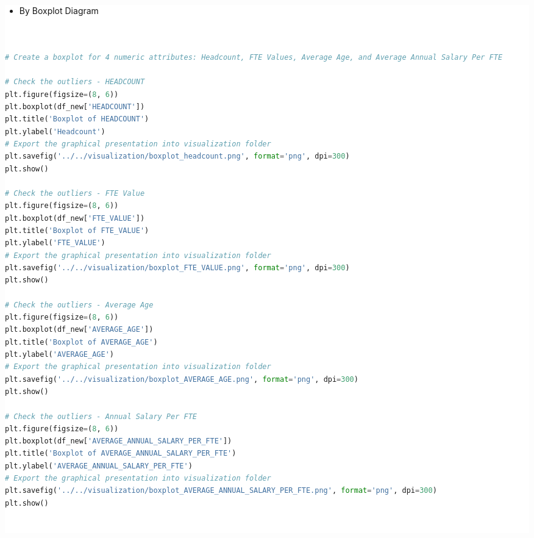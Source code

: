 * By Boxplot Diagram


```python


# Create a boxplot for 4 numeric attributes: Headcount, FTE Values, Average Age, and Average Annual Salary Per FTE

# Check the outliers - HEADCOUNT
plt.figure(figsize=(8, 6))
plt.boxplot(df_new['HEADCOUNT'])
plt.title('Boxplot of HEADCOUNT')
plt.ylabel('Headcount')
# Export the graphical presentation into visualization folder 
plt.savefig('../../visualization/boxplot_headcount.png', format='png', dpi=300) 
plt.show()

# Check the outliers - FTE Value
plt.figure(figsize=(8, 6))
plt.boxplot(df_new['FTE_VALUE'])
plt.title('Boxplot of FTE_VALUE')
plt.ylabel('FTE_VALUE')
# Export the graphical presentation into visualization folder 
plt.savefig('../../visualization/boxplot_FTE_VALUE.png', format='png', dpi=300) 
plt.show()

# Check the outliers - Average Age
plt.figure(figsize=(8, 6))
plt.boxplot(df_new['AVERAGE_AGE'])
plt.title('Boxplot of AVERAGE_AGE')
plt.ylabel('AVERAGE_AGE')
# Export the graphical presentation into visualization folder 
plt.savefig('../../visualization/boxplot_AVERAGE_AGE.png', format='png', dpi=300) 
plt.show()

# Check the outliers - Annual Salary Per FTE
plt.figure(figsize=(8, 6))
plt.boxplot(df_new['AVERAGE_ANNUAL_SALARY_PER_FTE'])
plt.title('Boxplot of AVERAGE_ANNUAL_SALARY_PER_FTE')
plt.ylabel('AVERAGE_ANNUAL_SALARY_PER_FTE')
# Export the graphical presentation into visualization folder 
plt.savefig('../../visualization/boxplot_AVERAGE_ANNUAL_SALARY_PER_FTE.png', format='png', dpi=300) 
plt.show()




```


    